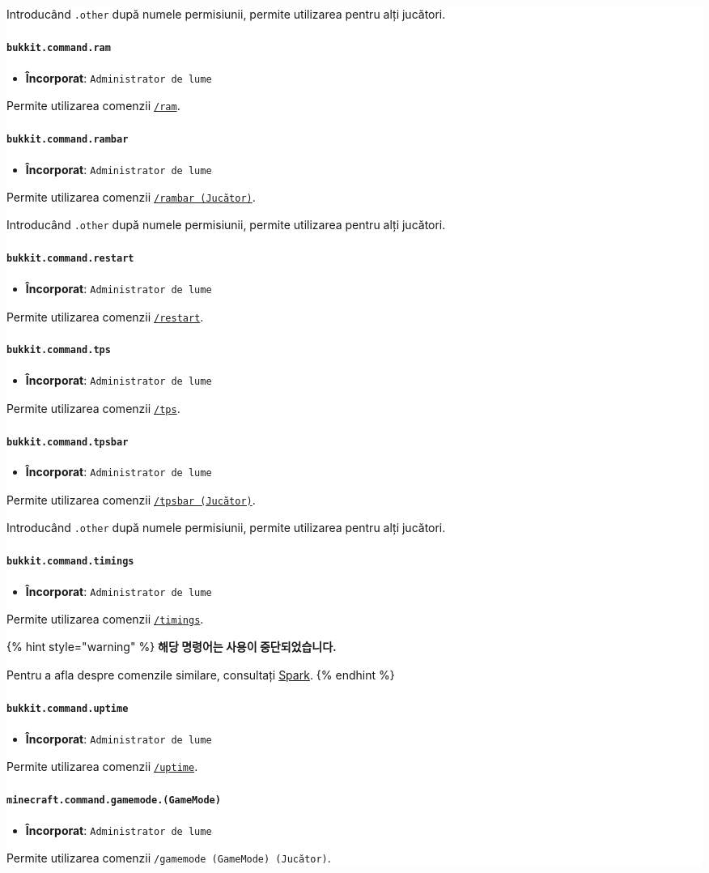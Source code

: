 Introducând `.other` după numele permisiunii, permite utilizarea pentru alți jucători.

#### `bukkit.command.ram`

- **Încorporat**: `Administrator de lume`

Permite utilizarea comenzii [`/ram`](commands.md#ram).

#### `bukkit.command.rambar`

- **Încorporat**: `Administrator de lume`

Permite utilizarea comenzii [`/rambar (Jucător)`](commands.md#rambar).

Introducând `.other` după numele permisiunii, permite utilizarea pentru alți jucători.

#### `bukkit.command.restart`

- **Încorporat**: `Administrator de lume`

Permite utilizarea comenzii [`/restart`](commands.md#restart).

#### `bukkit.command.tps`

- **Încorporat**: `Administrator de lume`

Permite utilizarea comenzii [`/tps`](commands.md#tps).

#### `bukkit.command.tpsbar`

- **Încorporat**: `Administrator de lume`

Permite utilizarea comenzii [`/tpsbar (Jucător)`](commands.md#tpsbar).

Introducând `.other` după numele permisiunii, permite utilizarea pentru alți jucători.

#### `bukkit.command.timings`

- **Încorporat**: `Administrator de lume`

Permite utilizarea comenzii [`/timings`](commands.md#timings).

{% hint style="warning" %}
**해당 명령어는 사용이 중단되었습니다.**

Pentru a afla despre comenzile similare, consultați [Spark](https://spark.lucko.me/docs/Command-Usage).
{% endhint %}

#### `bukkit.command.uptime`

- **Încorporat**: `Administrator de lume`

Permite utilizarea comenzii [`/uptime`](commands.md#uptime).

#### `minecraft.command.gamemode.(GameMode)`

- **Încorporat**: `Administrator de lume`

Permite utilizarea comenzii `/gamemode (GameMode) (Jucător)`.
